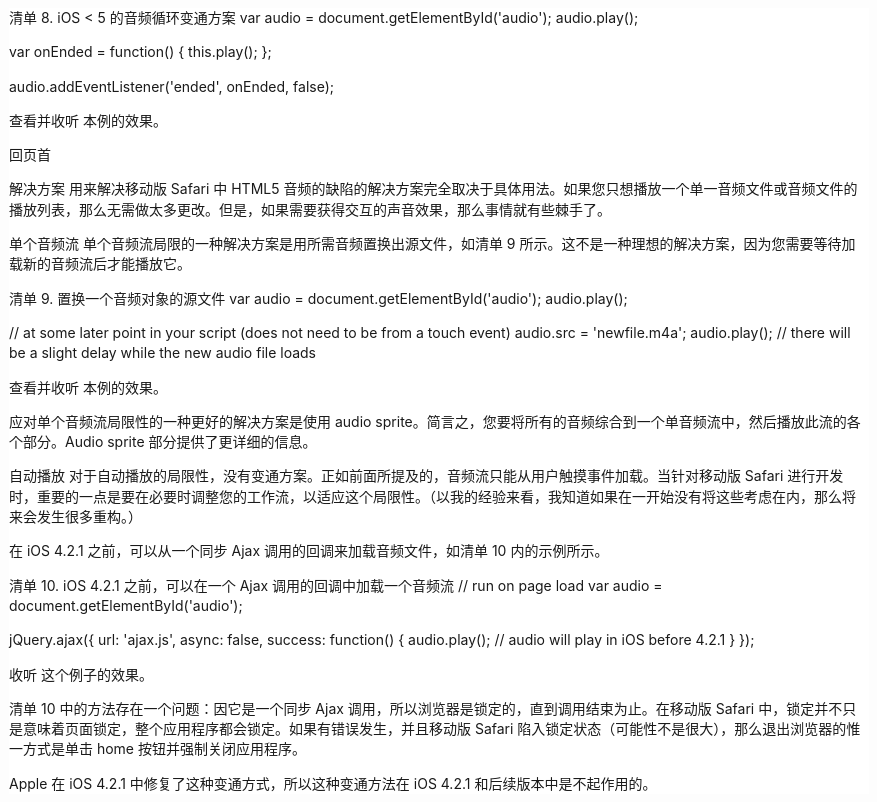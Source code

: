 清单 8. iOS < 5 的音频循环变通方案
var audio = document.getElementById('audio');
audio.play();

var onEnded = function() {
    this.play();
};

audio.addEventListener('ended', onEnded, false);
 

查看并收听 本例的效果。

回页首

解决方案
用来解决移动版 Safari 中 HTML5 音频的缺陷的解决方案完全取决于具体用法。如果您只想播放一个单一音频文件或音频文件的播放列表，那么无需做太多更改。但是，如果需要获得交互的声音效果，那么事情就有些棘手了。

单个音频流
单个音频流局限的一种解决方案是用所需音频置换出源文件，如清单 9 所示。这不是一种理想的解决方案，因为您需要等待加载新的音频流后才能播放它。

清单 9. 置换一个音频对象的源文件
var audio = document.getElementById('audio');
audio.play();

// at some later point in your script (does not need to be from a touch event)
audio.src = 'newfile.m4a';
audio.play(); // there will be a slight delay while the new audio file loads
 

查看并收听 本例的效果。

应对单个音频流局限性的一种更好的解决方案是使用 audio sprite。简言之，您要将所有的音频综合到一个单音频流中，然后播放此流的各个部分。Audio sprite 部分提供了更详细的信息。

自动播放
对于自动播放的局限性，没有变通方案。正如前面所提及的，音频流只能从用户触摸事件加载。当针对移动版 Safari 进行开发时，重要的一点是要在必要时调整您的工作流，以适应这个局限性。（以我的经验来看，我知道如果在一开始没有将这些考虑在内，那么将来会发生很多重构。）

在 iOS 4.2.1 之前，可以从一个同步 Ajax 调用的回调来加载音频文件，如清单 10 内的示例所示。

清单 10. iOS 4.2.1 之前，可以在一个 Ajax 调用的回调中加载一个音频流
// run on page load
var audio = document.getElementById('audio');

jQuery.ajax({
    url: 'ajax.js',
    async: false,
    success: function() {
        audio.play(); // audio will play in iOS before 4.2.1
    }
});
 

收听 这个例子的效果。

清单 10 中的方法存在一个问题：因它是一个同步 Ajax 调用，所以浏览器是锁定的，直到调用结束为止。在移动版 Safari 中，锁定并不只是意味着页面锁定，整个应用程序都会锁定。如果有错误发生，并且移动版 Safari 陷入锁定状态（可能性不是很大），那么退出浏览器的惟一方式是单击 home 按钮并强制关闭应用程序。

Apple 在 iOS 4.2.1 中修复了这种变通方式，所以这种变通方法在 iOS 4.2.1 和后续版本中是不起作用的。
